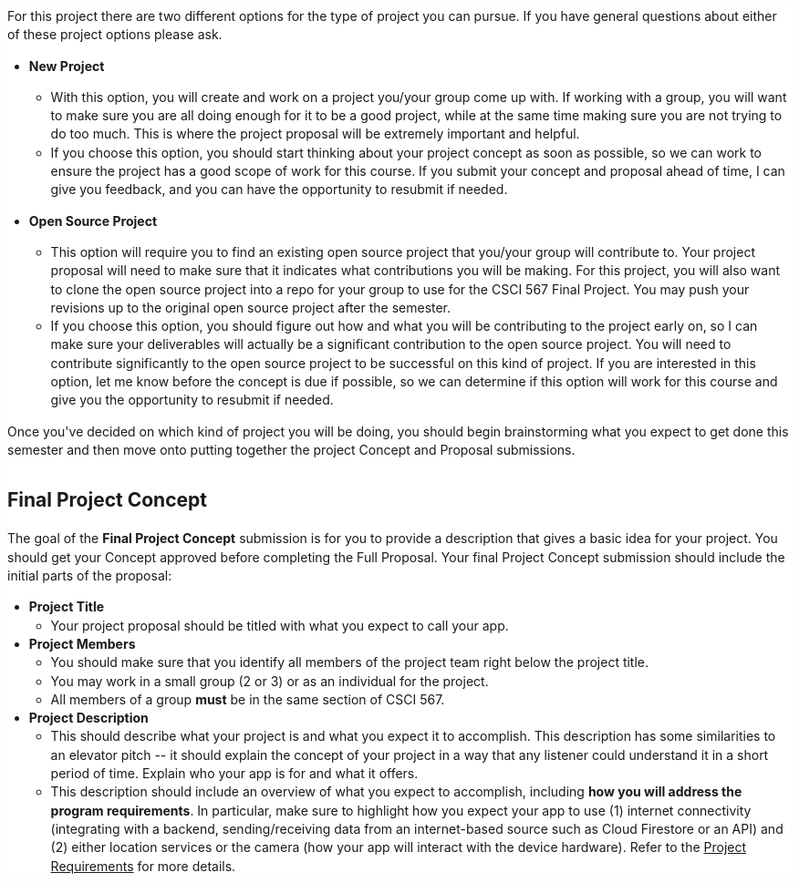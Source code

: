 For this project there are two different options for the type of project you can pursue. If you have general questions about either of these project options please ask.

* **New Project**
  * With this option, you will create and work on a project you/your group come up with. If working with a group, you will want to make sure you are all doing enough for it to be a good project, while at the same time making sure you are not trying to do too much. This is where the project proposal will be extremely important and helpful.
  * If you choose this option, you should start thinking about your project concept as soon as possible, so we can work to ensure the project has a good scope of work for this course. If you submit your concept and proposal ahead of time, I can give you feedback, and you can have the opportunity to resubmit if needed.


* **Open Source Project**
  * This option will require you to find an existing open source project that you/your group will contribute to. Your project proposal will need to make sure that it indicates what contributions you will be making. For this project, you will also want to clone the open source project into a repo for your group to use for the CSCI 567 Final Project. You may push your revisions up to the original open source project after the semester.
  * If you choose this option, you should figure out how and what you will be contributing to the project early on, so I can make sure your deliverables will actually be a significant contribution to the open source project. You will need to contribute significantly to the open source project to be successful on this kind of project. If you are interested in this option, let me know before the concept is due if possible, so we can determine if this option will work for this course and give you the opportunity to resubmit if needed.


Once you've decided on which kind of project you will be doing, you should begin brainstorming what you expect to get done this semester and then move onto putting together the project Concept and Proposal submissions.


## <a name="idea">Final Project Concept</a>

The goal of the **Final Project Concept** submission is for you to provide a description that gives a basic idea for your project. You should get your Concept approved before completing the Full Proposal. Your final Project Concept submission should include the initial parts of the proposal:

* **Project Title**
  * Your project proposal should be titled with what you expect to call your app.
* **Project Members**
  * You should make sure that you identify all members of the project team right below the project title.
  * You may work in a small group (2 or 3) or as an individual for the project.
  * All members of a group **must** be in the same section of CSCI 567.
* **Project Description**
  * This should describe what your project is and what you expect it to accomplish. This description has some similarities to an elevator pitch -- it should explain the concept of your project in a way that any listener could understand it in a short period of time. Explain who your app is for and what it offers.
  * This description should include an overview of what you expect to accomplish, including **how you will address the program requirements**. In particular, make sure to highlight how you expect your app to use (1) internet connectivity (integrating with a backend, sending/receiving data from an internet-based source such as Cloud Firestore or an API) and (2) either location services or the camera (how your app will interact with the device hardware). Refer to the [Project Requirements](#project-requirements) for more details.
